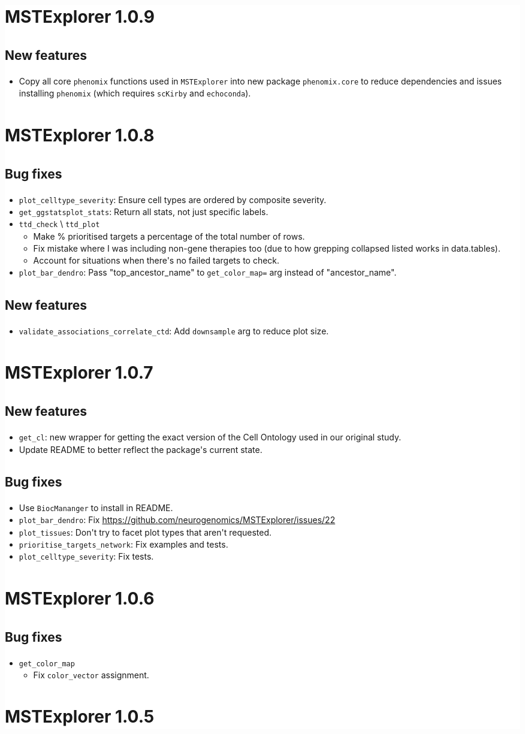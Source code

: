 # MSTExplorer 1.0.9

## New features
* Copy all core `phenomix` functions used in `MSTExplorer` 
  into new package `phenomix.core` to reduce dependencies and issues
  installing `phenomix` (which requires `scKirby` and `echoconda`).

# MSTExplorer 1.0.8

## Bug fixes
* `plot_celltype_severity`: Ensure cell types are ordered by composite severity.
* `get_ggstatsplot_stats`: Return all stats, not just specific labels.
* `ttd_check` \ `ttd_plot` 
  - Make % prioritised targets a percentage of the total number of rows.
  - Fix mistake where I was including non-gene therapies too 
    (due to how grepping collapsed listed works in data.tables).
  - Account for situations when there's no failed targets to check.
* `plot_bar_dendro`: Pass "top_ancestor_name" to `get_color_map=` arg instead of "ancestor_name".

## New features
* `validate_associations_correlate_ctd`: Add `downsample` arg to reduce plot size.

# MSTExplorer 1.0.7

## New features
* `get_cl`: new wrapper for getting the exact version of the 
  Cell Ontology used in our original study.
* Update README to better reflect the package's current state.

## Bug fixes
* Use `BiocMananger` to install in README.
* `plot_bar_dendro`: Fix https://github.com/neurogenomics/MSTExplorer/issues/22
* `plot_tissues`: Don't try to facet plot types that aren't requested.
* `prioritise_targets_network`: Fix examples and tests.
* `plot_celltype_severity`: Fix tests.

# MSTExplorer 1.0.6
## Bug fixes
* `get_color_map`
  - Fix `color_vector` assignment.

# MSTExplorer 1.0.5
